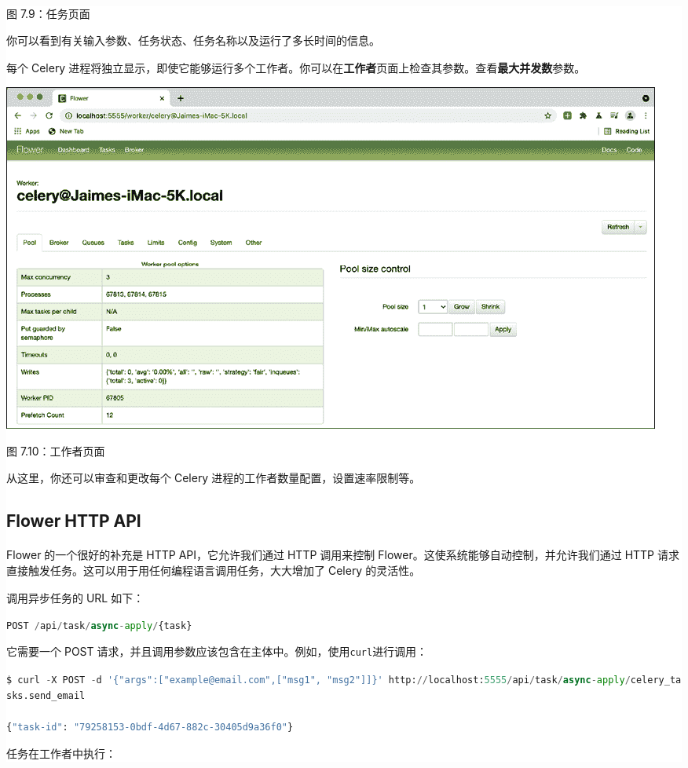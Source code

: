 图 7.9：任务页面

你可以看到有关输入参数、任务状态、任务名称以及运行了多长时间的信息。

每个 Celery 进程将独立显示，即使它能够运行多个工作者。你可以在**工作者**页面上检查其参数。查看**最大并发数**参数。

![图形用户界面，应用程序自动生成的描述](img/B17580_07_10.png)

图 7.10：工作者页面

从这里，你还可以审查和更改每个 Celery 进程的工作者数量配置，设置速率限制等。

## Flower HTTP API

Flower 的一个很好的补充是 HTTP API，它允许我们通过 HTTP 调用来控制 Flower。这使系统能够自动控制，并允许我们通过 HTTP 请求直接触发任务。这可以用于用任何编程语言调用任务，大大增加了 Celery 的灵活性。

调用异步任务的 URL 如下：

```py
POST /api/task/async-apply/{task} 
```

它需要一个 POST 请求，并且调用参数应该包含在主体中。例如，使用`curl`进行调用：

```py
$ curl -X POST -d '{"args":["example@email.com",["msg1", "msg2"]]}' http://localhost:5555/api/task/async-apply/celery_tasks.send_email

{"task-id": "79258153-0bdf-4d67-882c-30405d9a36f0"} 
```

任务在工作者中执行：

